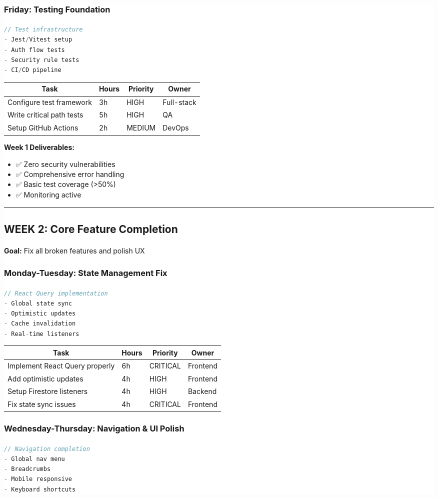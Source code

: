 ### Friday: Testing Foundation
```typescript
// Test infrastructure
- Jest/Vitest setup
- Auth flow tests
- Security rule tests
- CI/CD pipeline
```

| Task | Hours | Priority | Owner |
|------|-------|----------|-------|
| Configure test framework | 3h | HIGH | Full-stack |
| Write critical path tests | 5h | HIGH | QA |
| Setup GitHub Actions | 2h | MEDIUM | DevOps |

**Week 1 Deliverables:**
- ✅ Zero security vulnerabilities
- ✅ Comprehensive error handling
- ✅ Basic test coverage (>50%)
- ✅ Monitoring active

---

## WEEK 2: Core Feature Completion
**Goal:** Fix all broken features and polish UX

### Monday-Tuesday: State Management Fix
```typescript
// React Query implementation
- Global state sync
- Optimistic updates
- Cache invalidation
- Real-time listeners
```

| Task | Hours | Priority | Owner |
|------|-------|----------|-------|
| Implement React Query properly | 6h | CRITICAL | Frontend |
| Add optimistic updates | 4h | HIGH | Frontend |
| Setup Firestore listeners | 4h | HIGH | Backend |
| Fix state sync issues | 4h | CRITICAL | Frontend |

### Wednesday-Thursday: Navigation & UI Polish
```typescript
// Navigation completion
- Global nav menu
- Breadcrumbs
- Mobile responsive
- Keyboard shortcuts
```
